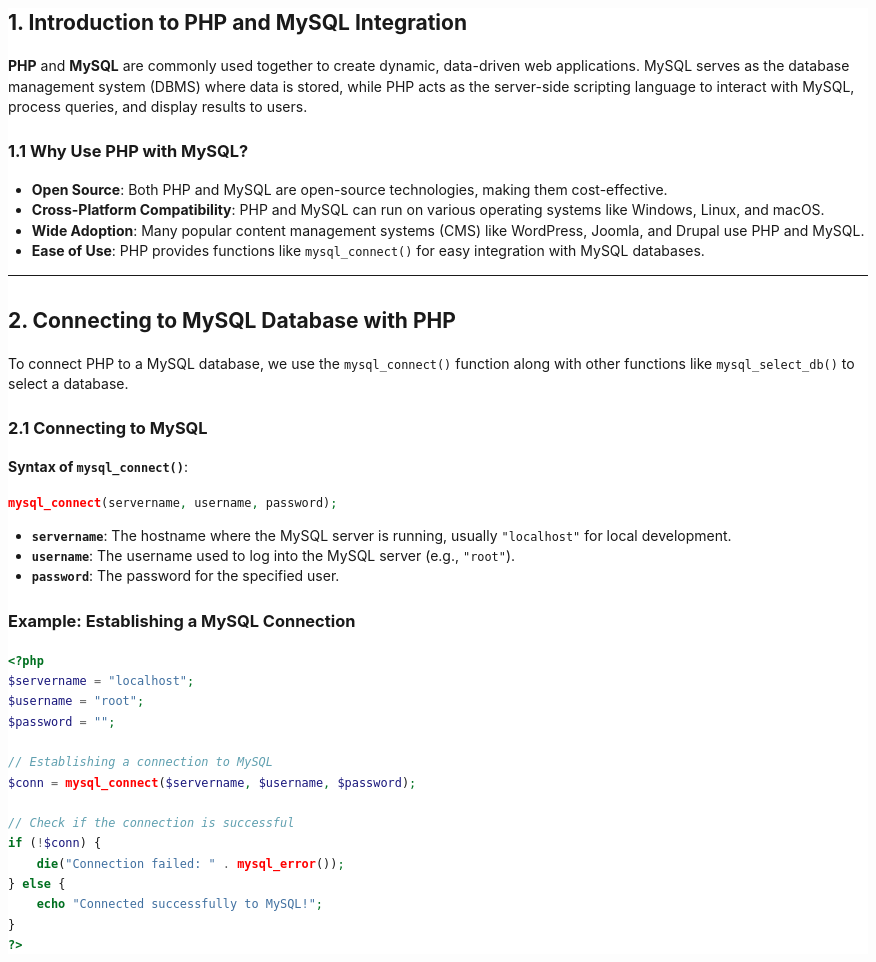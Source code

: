 ## **1. Introduction to PHP and MySQL Integration**

**PHP** and **MySQL** are commonly used together to create dynamic, data-driven web applications. MySQL serves as the database management system (DBMS) where data is stored, while PHP acts as the server-side scripting language to interact with MySQL, process queries, and display results to users.

### **1.1 Why Use PHP with MySQL?**
- **Open Source**: Both PHP and MySQL are open-source technologies, making them cost-effective.
- **Cross-Platform Compatibility**: PHP and MySQL can run on various operating systems like Windows, Linux, and macOS.
- **Wide Adoption**: Many popular content management systems (CMS) like WordPress, Joomla, and Drupal use PHP and MySQL.
- **Ease of Use**: PHP provides functions like `mysql_connect()` for easy integration with MySQL databases.

---

## **2. Connecting to MySQL Database with PHP**

To connect PHP to a MySQL database, we use the `mysql_connect()` function along with other functions like `mysql_select_db()` to select a database.

### **2.1 Connecting to MySQL**

**Syntax of `mysql_connect()`**:
```php
mysql_connect(servername, username, password);
```

- **`servername`**: The hostname where the MySQL server is running, usually `"localhost"` for local development.
- **`username`**: The username used to log into the MySQL server (e.g., `"root"`).
- **`password`**: The password for the specified user.

### **Example: Establishing a MySQL Connection**
```php
<?php
$servername = "localhost";
$username = "root";
$password = "";

// Establishing a connection to MySQL
$conn = mysql_connect($servername, $username, $password);

// Check if the connection is successful
if (!$conn) {
    die("Connection failed: " . mysql_error());
} else {
    echo "Connected successfully to MySQL!";
}
?>
```
